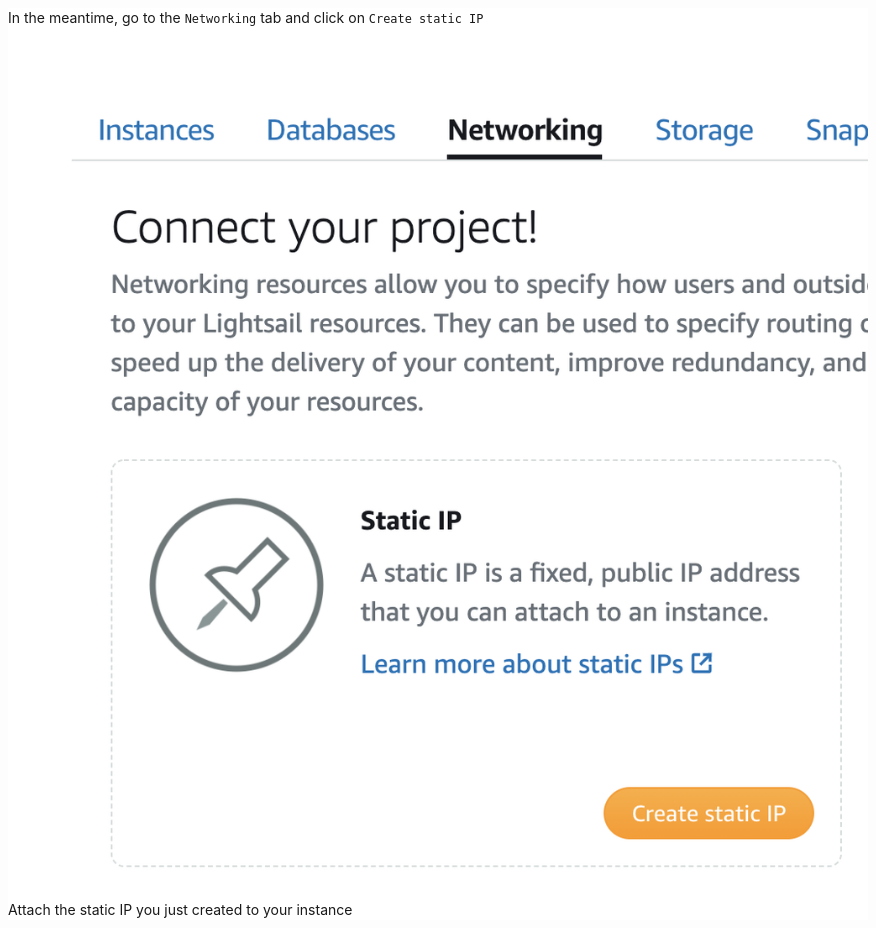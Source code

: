 In the meantime, go to the `Networking` tab and click on `Create static IP`

![Static](images/static.png)

Attach the static IP you just created to your instance
